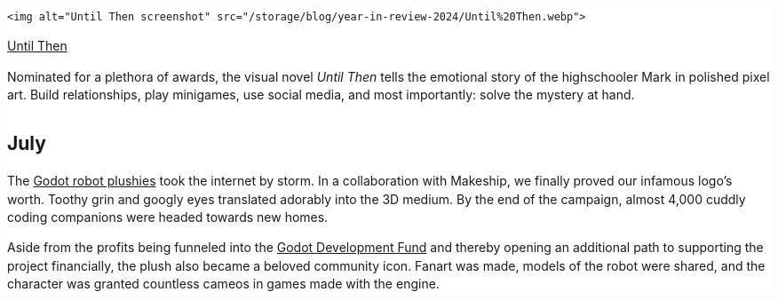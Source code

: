     <img alt="Until Then screenshot" src="/storage/blog/year-in-review-2024/Until%20Then.webp">
  </div>
  <div class="year-2024-game-box">
    <div class="year-2024-game-box-title">
      <a href="https://store.steampowered.com/app/1574820/Until_Then/" target="_blank">
        <span>Until Then</span>
      </a>
    </div>
    <div class="year-2024-game-box-description">
      <p>
        Nominated for a plethora of awards, the visual novel <em>Until Then</em> tells the emotional story of the highschooler Mark in polished pixel art. Build relationships, play minigames, use social media, and most importantly: solve the mystery at hand.
      </p>
    </div>
  </div>
</div>

## July
The [Godot robot plushies](https://www.makeship.com/products/godot-robot-plush) took the internet by storm. In a collaboration with Makeship, we finally proved our infamous logo’s worth. Toothy grin and googly eyes translated adorably into the 3D medium. By the end of the campaign, almost 4,000 cuddly coding companions were headed towards new homes.

Aside from the profits being funneled into the [Godot Development Fund](https://fund.godotengine.org/) and thereby opening an additional path to supporting the project financially, the plush also became a beloved community icon. Fanart was made, models of the robot were shared, and the character was granted countless cameos in games made with the engine.
